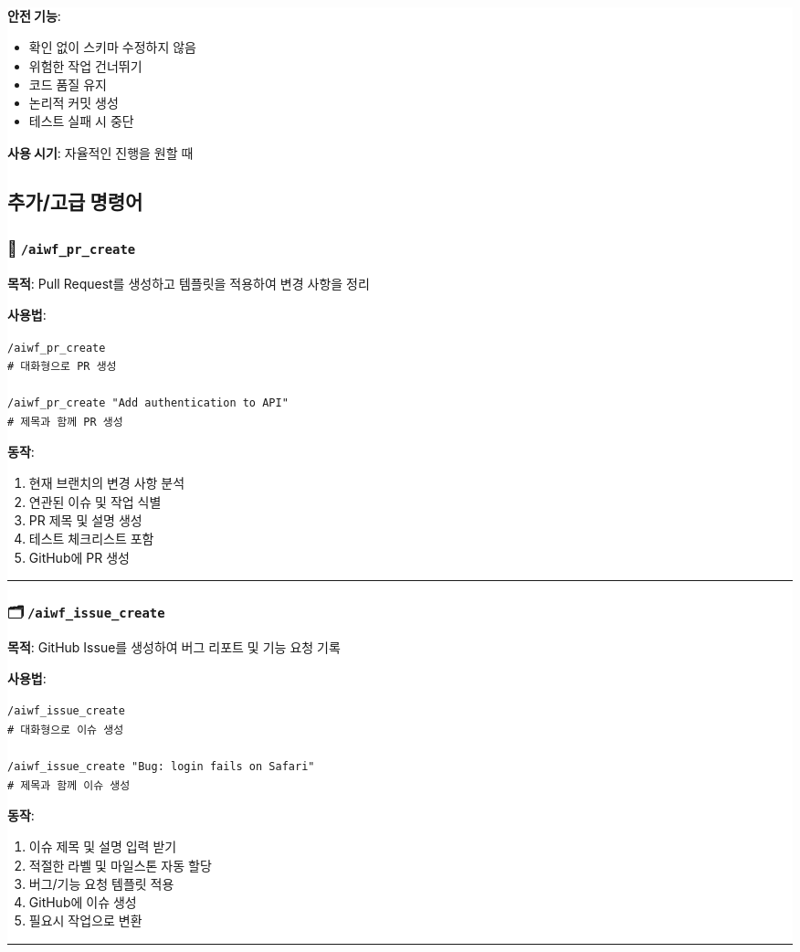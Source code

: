 **안전 기능**:

- 확인 없이 스키마 수정하지 않음
- 위험한 작업 건너뛰기
- 코드 품질 유지
- 논리적 커밋 생성
- 테스트 실패 시 중단

**사용 시기**: 자율적인 진행을 원할 때

## 추가/고급 명령어

### 📌 `/aiwf_pr_create`

**목적**: Pull Request를 생성하고 템플릿을 적용하여 변경 사항을 정리

**사용법**:

```
/aiwf_pr_create
# 대화형으로 PR 생성

/aiwf_pr_create "Add authentication to API"
# 제목과 함께 PR 생성
```

**동작**:

1. 현재 브랜치의 변경 사항 분석
2. 연관된 이슈 및 작업 식별
3. PR 제목 및 설명 생성
4. 테스트 체크리스트 포함
5. GitHub에 PR 생성

---

### 🗂️ `/aiwf_issue_create`

**목적**: GitHub Issue를 생성하여 버그 리포트 및 기능 요청 기록

**사용법**:

```
/aiwf_issue_create
# 대화형으로 이슈 생성

/aiwf_issue_create "Bug: login fails on Safari"
# 제목과 함께 이슈 생성
```

**동작**:

1. 이슈 제목 및 설명 입력 받기
2. 적절한 라벨 및 마일스톤 자동 할당
3. 버그/기능 요청 템플릿 적용
4. GitHub에 이슈 생성
5. 필요시 작업으로 변환

---